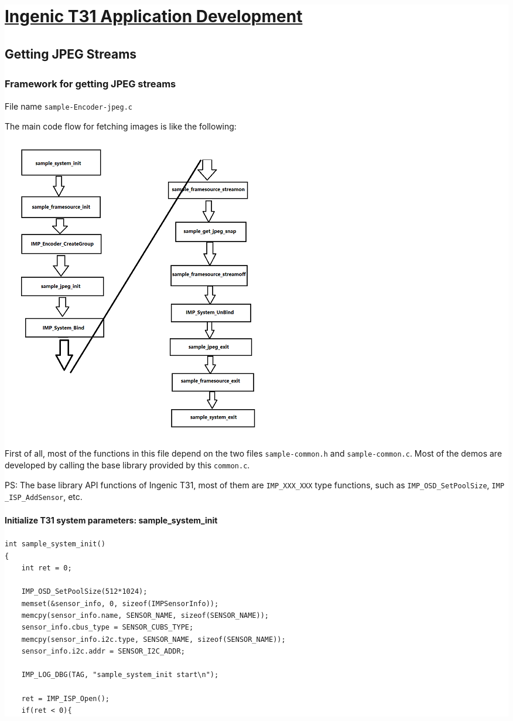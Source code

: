 # [Ingenic T31 Application Development][toc]

Getting JPEG Streams
--------------------

### Framework for getting JPEG streams

File name `sample-Encoder-jpeg.c`

The main code flow for fetching images is like the following:

![](assets/net-img-8c265ec5329bbaf0e3a37aa4e1f6464a-20230919120516-cgml85a.png)

First of all, most of the functions in this file depend on the two files `sample-common.h` and `sample-common.c`.
Most of the demos are developed by calling the base library provided by this `common.c`.

PS: The base library API functions of Ingenic T31, most of them are `IMP_XXX_XXX` type functions, such as
`IMP_OSD_SetPoolSize`, `IMP_ISP_AddSensor`, etc.

#### Initialize T31 system parameters: sample_system_init

```
int sample_system_init()
{
    int ret = 0;

    IMP_OSD_SetPoolSize(512*1024);
    memset(&sensor_info, 0, sizeof(IMPSensorInfo));
    memcpy(sensor_info.name, SENSOR_NAME, sizeof(SENSOR_NAME));
    sensor_info.cbus_type = SENSOR_CUBS_TYPE;
    memcpy(sensor_info.i2c.type, SENSOR_NAME, sizeof(SENSOR_NAME));
    sensor_info.i2c.addr = SENSOR_I2C_ADDR;

    IMP_LOG_DBG(TAG, "sample_system_init start\n");

    ret = IMP_ISP_Open();
    if(ret < 0){
```

[toc]: index.md